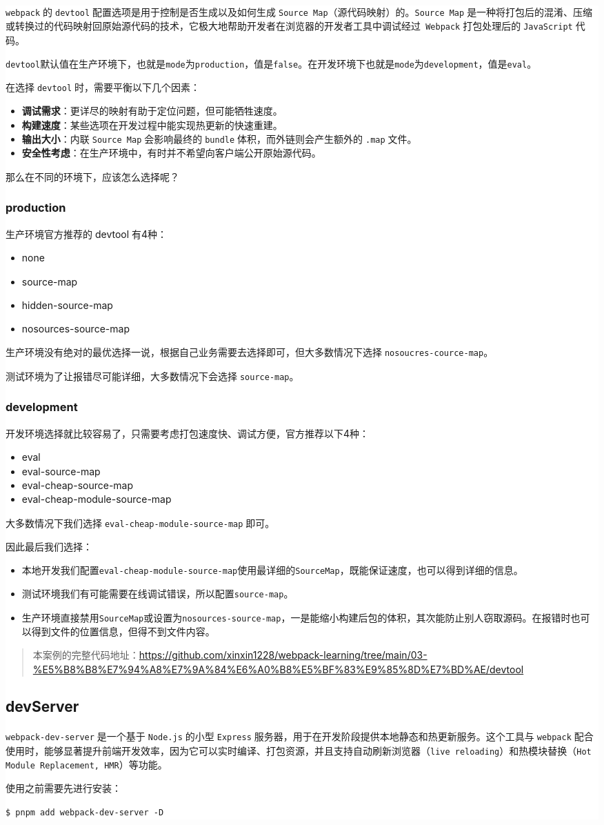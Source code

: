 `webpack` 的 `devtool` 配置选项是用于控制是否生成以及如何生成 `Source Map`（源代码映射）的。`Source Map` 是一种将打包后的混淆、压缩或转换过的代码映射回原始源代码的技术，它极大地帮助开发者在浏览器的开发者工具中调试经过` Webpack` 打包处理后的 `JavaScript` 代码。

`devtool`默认值在生产环境下，也就是`mode`为`production`，值是`false`。在开发环境下也就是`mode`为`development`，值是`eval`。

在选择 `devtool` 时，需要平衡以下几个因素：

- **调试需求**：更详尽的映射有助于定位问题，但可能牺牲速度。
- **构建速度**：某些选项在开发过程中能实现热更新的快速重建。
- **输出大小**：内联 `Source Map` 会影响最终的 `bundle` 体积，而外链则会产生额外的 `.map` 文件。
- **安全性考虑**：在生产环境中，有时并不希望向客户端公开原始源代码。

那么在不同的环境下，应该怎么选择呢？

### production

生产环境官方推荐的 devtool 有4种：

- none

- source-map

- hidden-source-map

- nosources-source-map 

生产环境没有绝对的最优选择一说，根据自己业务需要去选择即可，但大多数情况下选择  `nosoucres-cource-map`。

测试环境为了让报错尽可能详细，大多数情况下会选择 `source-map`。

### development

开发环境选择就比较容易了，只需要考虑打包速度快、调试方便，官方推荐以下4种：

- eval
- eval-source-map
- eval-cheap-source-map
- eval-cheap-module-source-map 

大多数情况下我们选择 `eval-cheap-module-source-map` 即可。

因此最后我们选择：

- 本地开发我们配置`eval-cheap-module-source-map`使用最详细的`SourceMap`，既能保证速度，也可以得到详细的信息。

- 测试环境我们有可能需要在线调试错误，所以配置`source-map`。

- 生产环境直接禁用`SourceMap`或设置为`nosources-source-map`，一是能缩小构建后包的体积，其次能防止别人窃取源码。在报错时也可以得到文件的位置信息，但得不到文件内容。

> 本案例的完整代码地址：https://github.com/xinxin1228/webpack-learning/tree/main/03-%E5%B8%B8%E7%94%A8%E7%9A%84%E6%A0%B8%E5%BF%83%E9%85%8D%E7%BD%AE/devtool

## devServer

`webpack-dev-server` 是一个基于 `Node.js` 的小型 `Express` 服务器，用于在开发阶段提供本地静态和热更新服务。这个工具与 `webpack` 配合使用时，能够显著提升前端开发效率，因为它可以实时编译、打包资源，并且支持自动刷新浏览器（`live reloading`）和热模块替换（`Hot Module Replacement, HMR`）等功能。

使用之前需要先进行安装：

```shell
$ pnpm add webpack-dev-server -D
```
